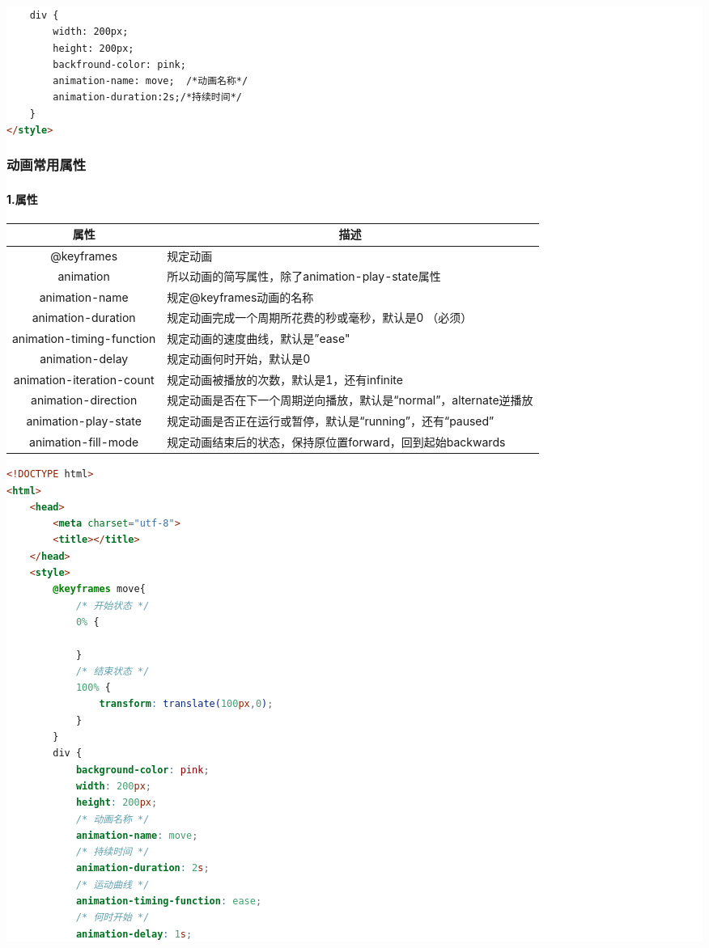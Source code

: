 ```html
    div {
        width: 200px;
        height: 200px;
        backfround-color: pink;
        animation-name: move;  /*动画名称*/
        animation-duration:2s;/*持续时间*/
    }
</style>
```

### 动画常用属性

#### 1.属性

|           属性            | 描述                                                         |
| :-----------------------: | ------------------------------------------------------------ |
|        @keyframes         | 规定动画                                                     |
|         animation         | 所以动画的简写属性，除了animation-play-state属性             |
|      animation-name       | 规定@keyframes动画的名称                                     |
|    animation-duration     | 规定动画完成一个周期所花费的秒或毫秒，默认是0  （必须）      |
| animation-timing-function | 规定动画的速度曲线，默认是”ease"                             |
|      animation-delay      | 规定动画何时开始，默认是0                                    |
| animation-iteration-count | 规定动画被播放的次数，默认是1，还有infinite                  |
|    animation-direction    | 规定动画是否在下一个周期逆向播放，默认是“normal”，alternate逆播放 |
|   animation-play-state    | 规定动画是否正在运行或暂停，默认是“running”，还有“paused”    |
|    animation-fill-mode    | 规定动画结束后的状态，保持原位置forward，回到起始backwards   |

```html
<!DOCTYPE html>
<html>
	<head>
		<meta charset="utf-8">
		<title></title>
	</head>
	<style>
		@keyframes move{
			/* 开始状态 */
			0% {
				
			}
			/* 结束状态 */
			100% {
				transform: translate(100px,0);
			}
		}
		div {
			background-color: pink;
			width: 200px;
			height: 200px;
			/* 动画名称 */
			animation-name: move;
			/* 持续时间 */
			animation-duration: 2s;
			/* 运动曲线 */
			animation-timing-function: ease;
			/* 何时开始 */
			animation-delay: 1s;
```